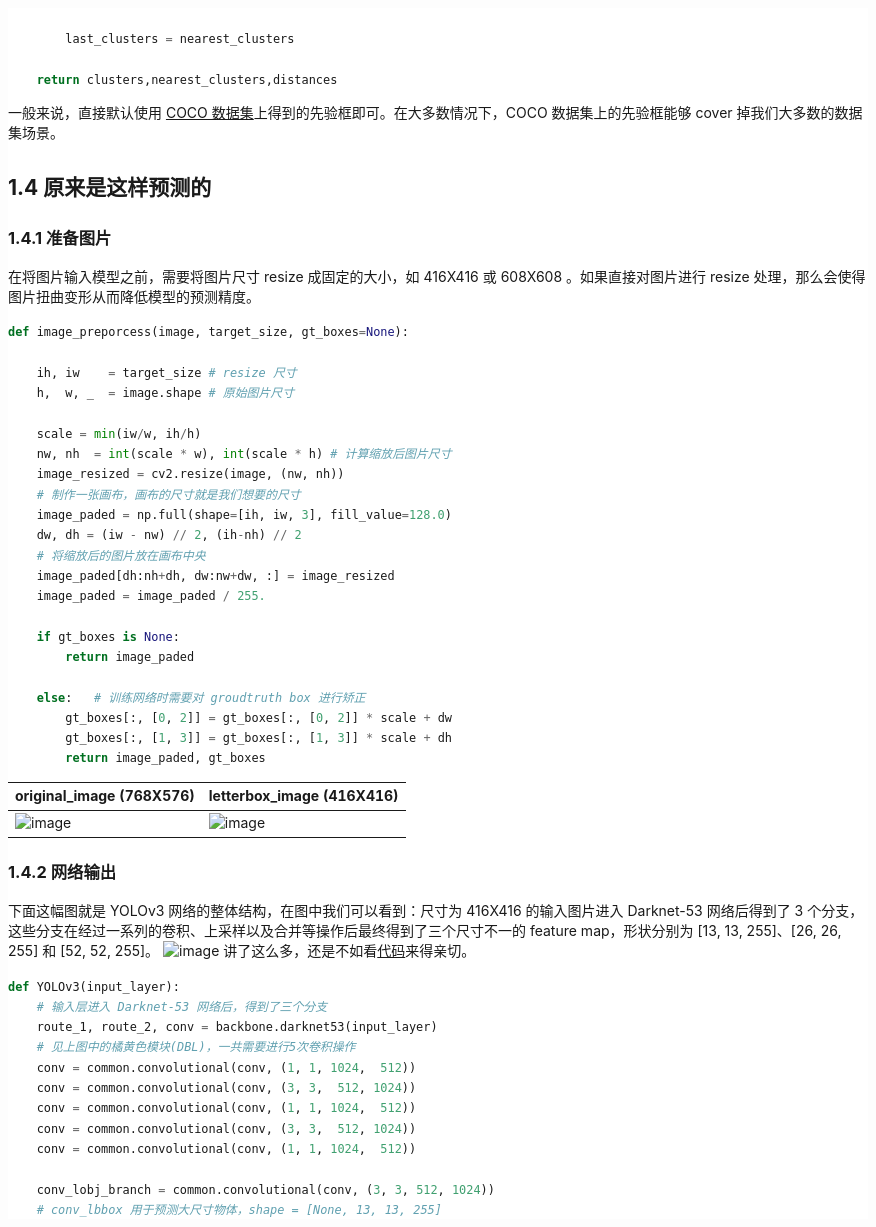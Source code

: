 ```python

        last_clusters = nearest_clusters

    return clusters,nearest_clusters,distances
```

一般来说，直接默认使用 [COCO 数据集](https://github.com/YunYang1994/tensorflow-yolov3/issues/261)上得到的先验框即可。在大多数情况下，COCO 数据集上的先验框能够 cover 掉我们大多数的数据集场景。

## 1.4 原来是这样预测的

### 1.4.1 准备图片
在将图片输入模型之前，需要将图片尺寸 resize 成固定的大小，如 416X416 或 608X608 。如果直接对图片进行 resize 处理，那么会使得图片扭曲变形从而降低模型的预测精度。

```python
def image_preporcess(image, target_size, gt_boxes=None):

    ih, iw    = target_size # resize 尺寸
    h,  w, _  = image.shape # 原始图片尺寸

    scale = min(iw/w, ih/h)
    nw, nh  = int(scale * w), int(scale * h) # 计算缩放后图片尺寸
    image_resized = cv2.resize(image, (nw, nh))
    # 制作一张画布，画布的尺寸就是我们想要的尺寸
    image_paded = np.full(shape=[ih, iw, 3], fill_value=128.0)
    dw, dh = (iw - nw) // 2, (ih-nh) // 2
    # 将缩放后的图片放在画布中央
    image_paded[dh:nh+dh, dw:nw+dw, :] = image_resized
    image_paded = image_paded / 255.

    if gt_boxes is None:
        return image_paded

    else:   # 训练网络时需要对 groudtruth box 进行矫正
        gt_boxes[:, [0, 2]] = gt_boxes[:, [0, 2]] * scale + dw
        gt_boxes[:, [1, 3]] = gt_boxes[:, [1, 3]] * scale + dh
        return image_paded, gt_boxes
```
| original_image (768X576)| letterbox_image (416X416)  |
|---|---|
|![image](https://raw.githubusercontent.com/YunYang1994/CodeFun/537109c2326c4d9438045779cfe733e4f1336a8b/001-do_something_from_scratch/data/dog.jpg)|![image](https://user-images.githubusercontent.com/30433053/62408461-16c66e80-b5fc-11e9-8ae5-bb4d9963b43f.jpg)|

### 1.4.2 网络输出
下面这幅图就是 YOLOv3 网络的整体结构，在图中我们可以看到：尺寸为 416X416 的输入图片进入 Darknet-53 网络后得到了 3 个分支，这些分支在经过一系列的卷积、上采样以及合并等操作后最终得到了三个尺寸不一的 feature map，形状分别为 [13, 13, 255]、[26, 26, 255] 和 [52, 52, 255]。
![image](https://raw.githubusercontent.com/YunYang1994/tensorflow-yolov3/1551aa4734added3ad0c6979ed2ed74894cdd504/docs/images/levio.jpeg)
讲了这么多，还是不如看[代码](https://github.com/YunYang1994/TensorFlow2.0-Examples/blob/master/4-Object_Detection/YOLOV3/core/yolov3.py)来得亲切。

```python
def YOLOv3(input_layer):
    # 输入层进入 Darknet-53 网络后，得到了三个分支
    route_1, route_2, conv = backbone.darknet53(input_layer)
    # 见上图中的橘黄色模块(DBL)，一共需要进行5次卷积操作
    conv = common.convolutional(conv, (1, 1, 1024,  512))
    conv = common.convolutional(conv, (3, 3,  512, 1024))
    conv = common.convolutional(conv, (1, 1, 1024,  512))
    conv = common.convolutional(conv, (3, 3,  512, 1024))
    conv = common.convolutional(conv, (1, 1, 1024,  512))

    conv_lobj_branch = common.convolutional(conv, (3, 3, 512, 1024))
    # conv_lbbox 用于预测大尺寸物体，shape = [None, 13, 13, 255]
```